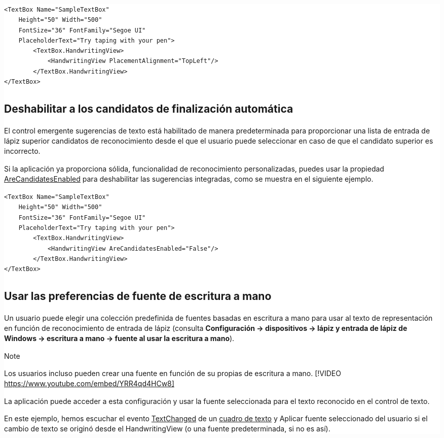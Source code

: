 ```xaml
<TextBox Name="SampleTextBox"
    Height="50" Width="500" 
    FontSize="36" FontFamily="Segoe UI" 
    PlaceholderText="Try taping with your pen">
        <TextBox.HandwritingView>
            <HandwritingView PlacementAlignment="TopLeft"/>
        </TextBox.HandwritingView>
</TextBox>
```

## <a name="disable-auto-completion-candidates"></a>Deshabilitar a los candidatos de finalización automática

El control emergente sugerencias de texto está habilitado de manera predeterminada para proporcionar una lista de entrada de lápiz superior candidatos de reconocimiento desde el que el usuario puede seleccionar en caso de que el candidato superior es incorrecto.

Si la aplicación ya proporciona sólida, funcionalidad de reconocimiento personalizadas, puedes usar la propiedad [AreCandidatesEnabled](https://docs.microsoft.com/uwp/api/windows.ui.xaml.controls.handwritingview.arecandidatesenabled) para deshabilitar las sugerencias integradas, como se muestra en el siguiente ejemplo.

```xaml
<TextBox Name="SampleTextBox"
    Height="50" Width="500" 
    FontSize="36" FontFamily="Segoe UI" 
    PlaceholderText="Try taping with your pen">
        <TextBox.HandwritingView>
            <HandwritingView AreCandidatesEnabled="False"/>
        </TextBox.HandwritingView>
</TextBox>
```

## <a name="use-handwriting-font-preferences"></a>Usar las preferencias de fuente de escritura a mano

Un usuario puede elegir una colección predefinida de fuentes basadas en escritura a mano para usar al texto de representación en función de reconocimiento de entrada de lápiz (consulta **Configuración -> dispositivos -> lápiz y entrada de lápiz de Windows -> escritura a mano -> fuente al usar la escritura a mano**).

> [!NOTE]
> Los usuarios incluso pueden crear una fuente en función de su propias de escritura a mano.
> [!VIDEO https://www.youtube.com/embed/YRR4qd4HCw8]

La aplicación puede acceder a esta configuración y usar la fuente seleccionada para el texto reconocido en el control de texto.

En este ejemplo, hemos escuchar el evento [TextChanged](https://docs.microsoft.com/uwp/api/windows.ui.xaml.controls.textbox.textchanged) de un [cuadro de texto](https://docs.microsoft.com/en-us/uwp/api/windows.ui.xaml.controls.textbox) y Aplicar fuente seleccionado del usuario si el cambio de texto se originó desde el HandwritingView (o una fuente predeterminada, si no es así).
